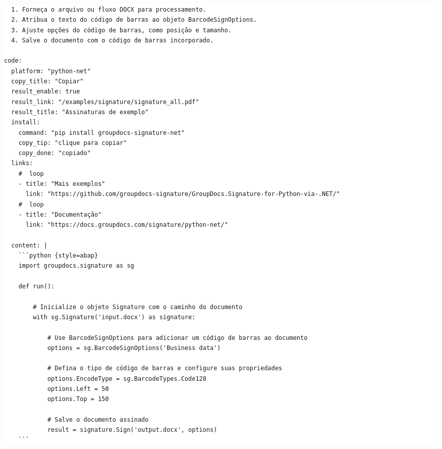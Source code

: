       1. Forneça o arquivo ou fluxo DOCX para processamento.
      2. Atribua o texto do código de barras ao objeto BarcodeSignOptions.
      3. Ajuste opções do código de barras, como posição e tamanho.
      4. Salve o documento com o código de barras incorporado.
   
    code:
      platform: "python-net"
      copy_title: "Copiar"
      result_enable: true
      result_link: "/examples/signature/signature_all.pdf"
      result_title: "Assinaturas de exemplo"
      install:
        command: "pip install groupdocs-signature-net"
        copy_tip: "clique para copiar"
        copy_done: "copiado"
      links:
        #  loop
        - title: "Mais exemplos"
          link: "https://github.com/groupdocs-signature/GroupDocs.Signature-for-Python-via-.NET/"
        #  loop
        - title: "Documentação"
          link: "https://docs.groupdocs.com/signature/python-net/"
          
      content: |
        ```python {style=abap}
        import groupdocs.signature as sg

        def run():

            # Inicialize o objeto Signature com o caminho do documento
            with sg.Signature('input.docx') as signature:

                # Use BarcodeSignOptions para adicionar um código de barras ao documento
                options = sg.BarcodeSignOptions('Business data')

                # Defina o tipo de código de barras e configure suas propriedades
                options.EncodeType = sg.BarcodeTypes.Code128
                options.Left = 50
                options.Top = 150

                # Salve o documento assinado
                result = signature.Sign('output.docx', options)
        ```            
